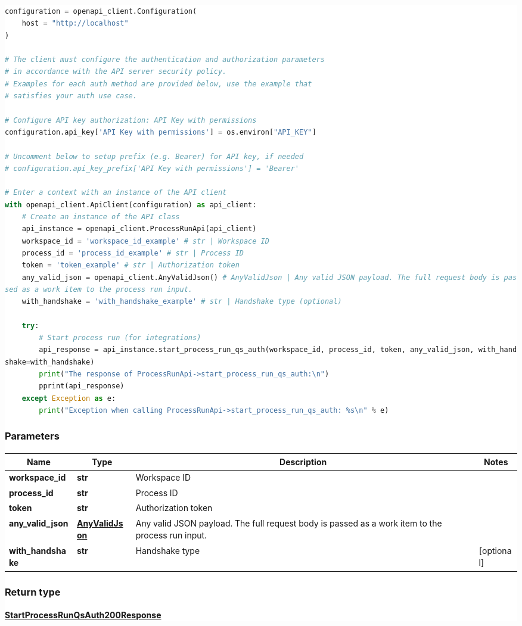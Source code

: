 ```python
configuration = openapi_client.Configuration(
    host = "http://localhost"
)

# The client must configure the authentication and authorization parameters
# in accordance with the API server security policy.
# Examples for each auth method are provided below, use the example that
# satisfies your auth use case.

# Configure API key authorization: API Key with permissions
configuration.api_key['API Key with permissions'] = os.environ["API_KEY"]

# Uncomment below to setup prefix (e.g. Bearer) for API key, if needed
# configuration.api_key_prefix['API Key with permissions'] = 'Bearer'

# Enter a context with an instance of the API client
with openapi_client.ApiClient(configuration) as api_client:
    # Create an instance of the API class
    api_instance = openapi_client.ProcessRunApi(api_client)
    workspace_id = 'workspace_id_example' # str | Workspace ID
    process_id = 'process_id_example' # str | Process ID
    token = 'token_example' # str | Authorization token
    any_valid_json = openapi_client.AnyValidJson() # AnyValidJson | Any valid JSON payload. The full request body is passed as a work item to the process run input. 
    with_handshake = 'with_handshake_example' # str | Handshake type (optional)

    try:
        # Start process run (for integrations)
        api_response = api_instance.start_process_run_qs_auth(workspace_id, process_id, token, any_valid_json, with_handshake=with_handshake)
        print("The response of ProcessRunApi->start_process_run_qs_auth:\n")
        pprint(api_response)
    except Exception as e:
        print("Exception when calling ProcessRunApi->start_process_run_qs_auth: %s\n" % e)
```



### Parameters

Name | Type | Description  | Notes
------------- | ------------- | ------------- | -------------
 **workspace_id** | **str**| Workspace ID | 
 **process_id** | **str**| Process ID | 
 **token** | **str**| Authorization token | 
 **any_valid_json** | [**AnyValidJson**](AnyValidJson.md)| Any valid JSON payload. The full request body is passed as a work item to the process run input.  | 
 **with_handshake** | **str**| Handshake type | [optional] 

### Return type

[**StartProcessRunQsAuth200Response**](StartProcessRunQsAuth200Response.md)
